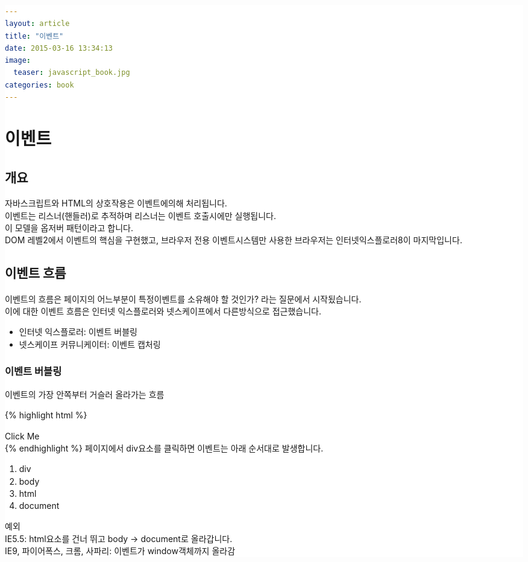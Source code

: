 ```yaml
---
layout: article
title: "이벤트"
date: 2015-03-16 13:34:13
image:
  teaser: javascript_book.jpg
categories: book  
---
```


# 이벤트

## 개요
자바스크립트와 HTML의 상호작용은 이벤트에의해 처리됩니다.  
이벤트는 리스너(핸들러)로 추적하며 리스너는 이벤트 호출시에만 실행됩니다.  
이 모델을 옵저버 패턴이라고 합니다.  
DOM 레벨2에서 이벤트의 핵심을 구현했고, 브라우저 전용 이벤트시스템만 사용한 브라우저는 인터넷익스플로러8이 마지막입니다.  

## 이벤트 흐름
이벤트의 흐름은 페이지의 어느부분이 특정이벤트를 소유해야 할 것인가? 라는 질문에서 시작됬습니다.  
이에 대한 이벤트 흐름은 인터넷 익스플로러와 넷스케이프에서 다른방식으로 접근했습니다.  

- 인터넷 익스플로러: 이벤트 버블링
- 넷스케이프 커뮤니케이터: 이벤트 캡처링  

### 이벤트 버블링
이벤트의 가장 안쪽부터 거슬러 올라가는 흐름

{% highlight html %}
<!DOCTYPE html>
<html>
	<head>
		<title>Event Bubbling Example</title>
	</head>
	<body>
		<div id="myDiv">
			Click Me
		</div>
	</body>
</html>
{% endhighlight %}
페이지에서 div요소를 클릭하면 이벤트는 아래 순서대로 발생합니다.  

1. div
2. body
3. html
4. document

예외  
IE5.5: html요소를 건너 뛰고 body -> document로 올라갑니다.  
IE9, 파이어폭스, 크롬, 사파리: 이벤트가 window객체까지 올라감  
